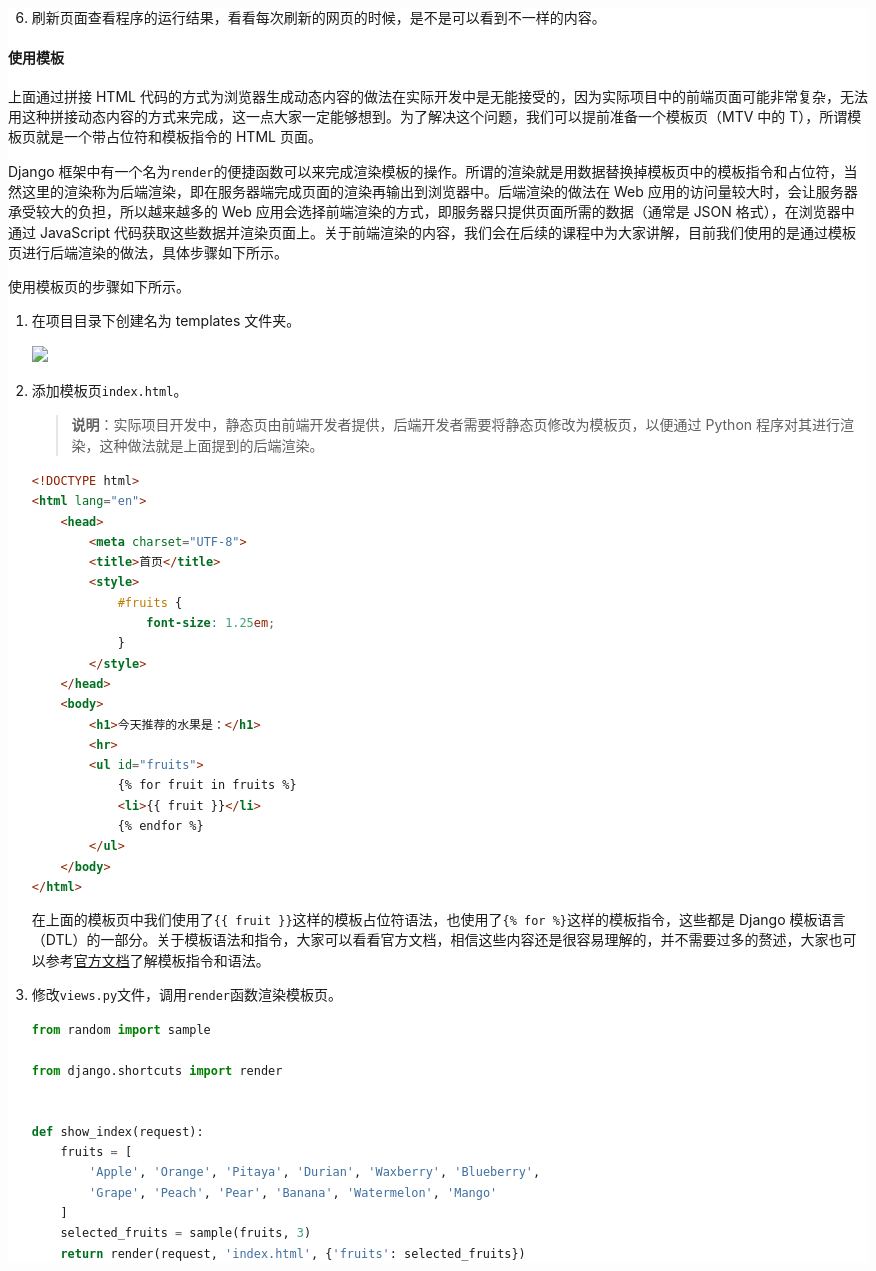 6. 刷新页面查看程序的运行结果，看看每次刷新的网页的时候，是不是可以看到不一样的内容。

#### 使用模板

上面通过拼接 HTML 代码的方式为浏览器生成动态内容的做法在实际开发中是无能接受的，因为实际项目中的前端页面可能非常复杂，无法用这种拼接动态内容的方式来完成，这一点大家一定能够想到。为了解决这个问题，我们可以提前准备一个模板页（MTV 中的 T），所谓模板页就是一个带占位符和模板指令的 HTML 页面。

Django 框架中有一个名为`render`的便捷函数可以来完成渲染模板的操作。所谓的渲染就是用数据替换掉模板页中的模板指令和占位符，当然这里的渲染称为后端渲染，即在服务器端完成页面的渲染再输出到浏览器中。后端渲染的做法在 Web 应用的访问量较大时，会让服务器承受较大的负担，所以越来越多的 Web 应用会选择前端渲染的方式，即服务器只提供页面所需的数据（通常是 JSON 格式），在浏览器中通过 JavaScript 代码获取这些数据并渲染页面上。关于前端渲染的内容，我们会在后续的课程中为大家讲解，目前我们使用的是通过模板页进行后端渲染的做法，具体步骤如下所示。

使用模板页的步骤如下所示。

1. 在项目目录下创建名为 templates 文件夹。

   ![](https://ngte-superbed.oss-cn-beijing.aliyuncs.com/book/Python-100-Days/pycharm-django-template.png)

2. 添加模板页`index.html`。

   > **说明**：实际项目开发中，静态页由前端开发者提供，后端开发者需要将静态页修改为模板页，以便通过 Python 程序对其进行渲染，这种做法就是上面提到的后端渲染。

   ```HTML
   <!DOCTYPE html>
   <html lang="en">
       <head>
           <meta charset="UTF-8">
           <title>首页</title>
           <style>
               #fruits {
                   font-size: 1.25em;
               }
           </style>
       </head>
       <body>
           <h1>今天推荐的水果是：</h1>
           <hr>
           <ul id="fruits">
               {% for fruit in fruits %}
               <li>{{ fruit }}</li>
               {% endfor %}
           </ul>
       </body>
   </html>
   ```

   在上面的模板页中我们使用了`{{ fruit }}`这样的模板占位符语法，也使用了`{% for %}`这样的模板指令，这些都是 Django 模板语言（DTL）的一部分。关于模板语法和指令，大家可以看看官方文档，相信这些内容还是很容易理解的，并不需要过多的赘述，大家也可以参考[官方文档]()了解模板指令和语法。

3. 修改`views.py`文件，调用`render`函数渲染模板页。

   ```Python
   from random import sample

   from django.shortcuts import render


   def show_index(request):
       fruits = [
           'Apple', 'Orange', 'Pitaya', 'Durian', 'Waxberry', 'Blueberry',
           'Grape', 'Peach', 'Pear', 'Banana', 'Watermelon', 'Mango'
       ]
       selected_fruits = sample(fruits, 3)
       return render(request, 'index.html', {'fruits': selected_fruits})
   ```

